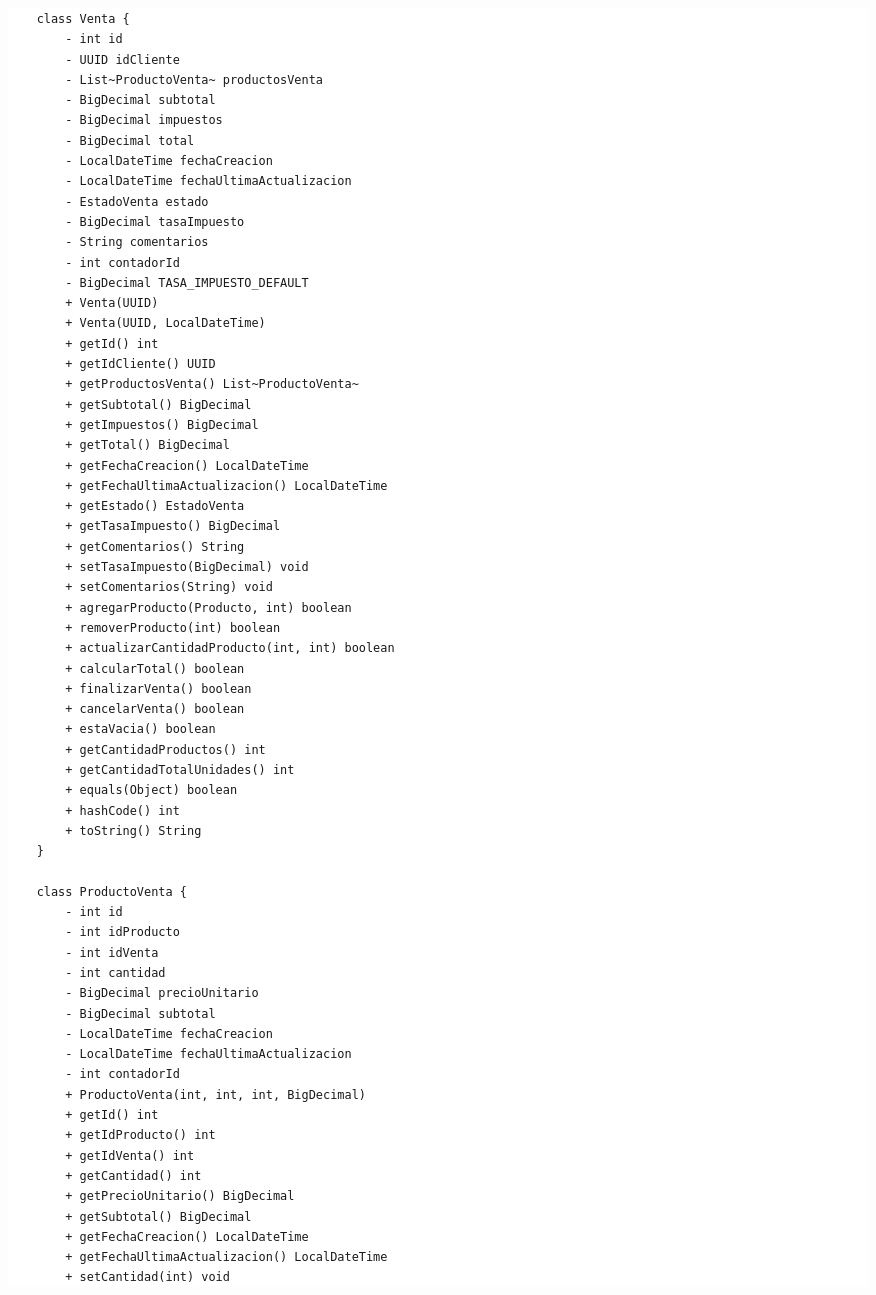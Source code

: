```mermaid
    class Venta {
        - int id
        - UUID idCliente
        - List~ProductoVenta~ productosVenta
        - BigDecimal subtotal
        - BigDecimal impuestos
        - BigDecimal total
        - LocalDateTime fechaCreacion
        - LocalDateTime fechaUltimaActualizacion
        - EstadoVenta estado
        - BigDecimal tasaImpuesto
        - String comentarios
        - int contadorId
        - BigDecimal TASA_IMPUESTO_DEFAULT
        + Venta(UUID)
        + Venta(UUID, LocalDateTime)
        + getId() int
        + getIdCliente() UUID
        + getProductosVenta() List~ProductoVenta~
        + getSubtotal() BigDecimal
        + getImpuestos() BigDecimal
        + getTotal() BigDecimal
        + getFechaCreacion() LocalDateTime
        + getFechaUltimaActualizacion() LocalDateTime
        + getEstado() EstadoVenta
        + getTasaImpuesto() BigDecimal
        + getComentarios() String
        + setTasaImpuesto(BigDecimal) void
        + setComentarios(String) void
        + agregarProducto(Producto, int) boolean
        + removerProducto(int) boolean
        + actualizarCantidadProducto(int, int) boolean
        + calcularTotal() boolean
        + finalizarVenta() boolean
        + cancelarVenta() boolean
        + estaVacia() boolean
        + getCantidadProductos() int
        + getCantidadTotalUnidades() int
        + equals(Object) boolean
        + hashCode() int
        + toString() String
    }

    class ProductoVenta {
        - int id
        - int idProducto
        - int idVenta
        - int cantidad
        - BigDecimal precioUnitario
        - BigDecimal subtotal
        - LocalDateTime fechaCreacion
        - LocalDateTime fechaUltimaActualizacion
        - int contadorId
        + ProductoVenta(int, int, int, BigDecimal)
        + getId() int
        + getIdProducto() int
        + getIdVenta() int
        + getCantidad() int
        + getPrecioUnitario() BigDecimal
        + getSubtotal() BigDecimal
        + getFechaCreacion() LocalDateTime
        + getFechaUltimaActualizacion() LocalDateTime
        + setCantidad(int) void
```